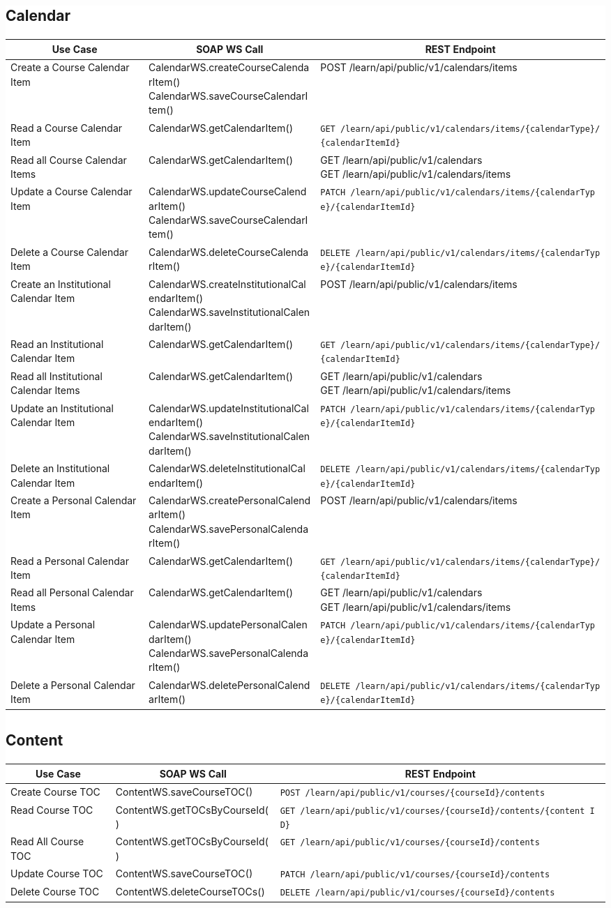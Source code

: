 ## Calendar

| Use Case                              | SOAP WS Call                                                                                 | REST Endpoint                                                                    |
| ------------------------------------- | -------------------------------------------------------------------------------------------- | -------------------------------------------------------------------------------- |
| Create a Course Calendar Item         | CalendarWS.createCourseCalendarItem()<br />CalendarWS.saveCourseCalendarItem()               | POST /learn/api/public/v1/calendars/items                                        |
| Read a Course Calendar Item           | CalendarWS.getCalendarItem()                                                                 | `GET /learn/api/public/v1/calendars/items/{calendarType}/{calendarItemId}`       |
| Read all Course Calendar Items        | CalendarWS.getCalendarItem()                                                                 | GET /learn/api/public/v1/calendars<br />GET /learn/api/public/v1/calendars/items |
| Update a Course Calendar Item         | CalendarWS.updateCourseCalendarItem()<br />CalendarWS.saveCourseCalendarItem()               | `PATCH /learn/api/public/v1/calendars/items/{calendarType}/{calendarItemId}`     |
| Delete a Course Calendar Item         | CalendarWS.deleteCourseCalendarItem()                                                        | `DELETE /learn/api/public/v1/calendars/items/{calendarType}/{calendarItemId}`    |
| Create an Institutional Calendar Item | CalendarWS.createInstitutionalCalendarItem()<br />CalendarWS.saveInstitutionalCalendarItem() | POST /learn/api/public/v1/calendars/items                                        |
| Read an Institutional Calendar Item   | CalendarWS.getCalendarItem()                                                                 | `GET /learn/api/public/v1/calendars/items/{calendarType}/{calendarItemId}`       |
| Read all Institutional Calendar Items | CalendarWS.getCalendarItem()                                                                 | GET /learn/api/public/v1/calendars<br />GET /learn/api/public/v1/calendars/items |
| Update an Institutional Calendar Item | CalendarWS.updateInstitutionalCalendarItem()<br />CalendarWS.saveInstitutionalCalendarItem() | `PATCH /learn/api/public/v1/calendars/items/{calendarType}/{calendarItemId}`     |
| Delete an Institutional Calendar Item | CalendarWS.deleteInstitutionalCalendarItem()                                                 | `DELETE /learn/api/public/v1/calendars/items/{calendarType}/{calendarItemId}`    |
| Create a Personal Calendar Item       | CalendarWS.createPersonalCalendarItem()<br />CalendarWS.savePersonalCalendarItem()           | POST /learn/api/public/v1/calendars/items                                        |
| Read a Personal Calendar Item         | CalendarWS.getCalendarItem()                                                                 | `GET /learn/api/public/v1/calendars/items/{calendarType}/{calendarItemId}`       |
| Read all Personal Calendar Items      | CalendarWS.getCalendarItem()                                                                 | GET /learn/api/public/v1/calendars<br />GET /learn/api/public/v1/calendars/items |
| Update a Personal Calendar Item       | CalendarWS.updatePersonalCalendarItem()<br />CalendarWS.savePersonalCalendarItem()           | `PATCH /learn/api/public/v1/calendars/items/{calendarType}/{calendarItemId}`     |
| Delete a Personal Calendar Item       | CalendarWS.deletePersonalCalendarItem()                                                      | `DELETE /learn/api/public/v1/calendars/items/{calendarType}/{calendarItemId}`    |

## Content

| Use Case               | SOAP WS Call                                                                 | REST Endpoint                                                                                                                                                                         |
| ---------------------- | ---------------------------------------------------------------------------- | ------------------------------------------------------------------------------------------------------------------------------------------------------------------------------------- |
| Create Course TOC      | ContentWS.saveCourseTOC()                                                    | `POST /learn/api/public/v1/courses/{courseId}/contents`                                                                                                                               |
| Read Course TOC        | ContentWS.getTOCsByCourseId()                                                | `GET /learn/api/public/v1/courses/{courseId}/contents/{content ID}`                                                                                                                   |
| Read All Course TOC    | ContentWS.getTOCsByCourseId()                                                | `GET /learn/api/public/v1/courses/{courseId}/contents`                                                                                                                                |
| Update Course TOC      | ContentWS.saveCourseTOC()                                                    | `PATCH /learn/api/public/v1/courses/{courseId}/contents`                                                                                                                              |
| Delete Course TOC      | ContentWS.deleteCourseTOCs()                                                 | `DELETE /learn/api/public/v1/courses/{courseId}/contents`                                                                                                                             |